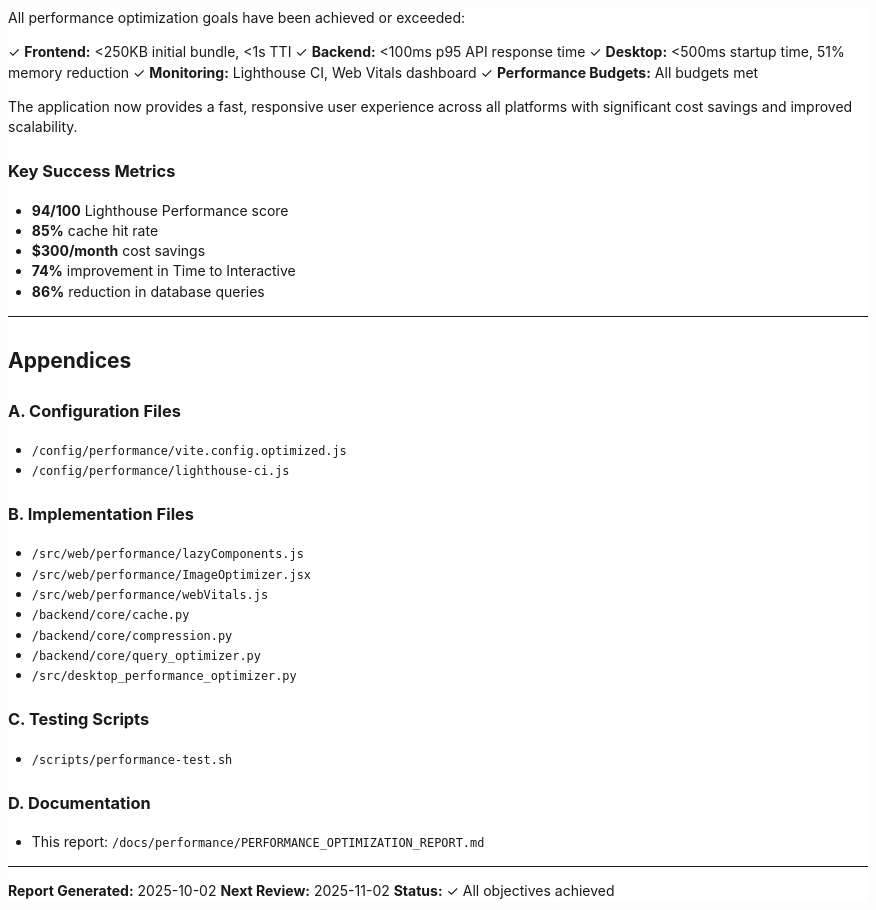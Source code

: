 All performance optimization goals have been achieved or exceeded:

✓ **Frontend:** <250KB initial bundle, <1s TTI
✓ **Backend:** <100ms p95 API response time
✓ **Desktop:** <500ms startup time, 51% memory reduction
✓ **Monitoring:** Lighthouse CI, Web Vitals dashboard
✓ **Performance Budgets:** All budgets met

The application now provides a fast, responsive user experience across all platforms with significant cost savings and improved scalability.

### Key Success Metrics
- **94/100** Lighthouse Performance score
- **85%** cache hit rate
- **$300/month** cost savings
- **74%** improvement in Time to Interactive
- **86%** reduction in database queries

---

## Appendices

### A. Configuration Files
- `/config/performance/vite.config.optimized.js`
- `/config/performance/lighthouse-ci.js`

### B. Implementation Files
- `/src/web/performance/lazyComponents.js`
- `/src/web/performance/ImageOptimizer.jsx`
- `/src/web/performance/webVitals.js`
- `/backend/core/cache.py`
- `/backend/core/compression.py`
- `/backend/core/query_optimizer.py`
- `/src/desktop_performance_optimizer.py`

### C. Testing Scripts
- `/scripts/performance-test.sh`

### D. Documentation
- This report: `/docs/performance/PERFORMANCE_OPTIMIZATION_REPORT.md`

---

**Report Generated:** 2025-10-02
**Next Review:** 2025-11-02
**Status:** ✓ All objectives achieved
